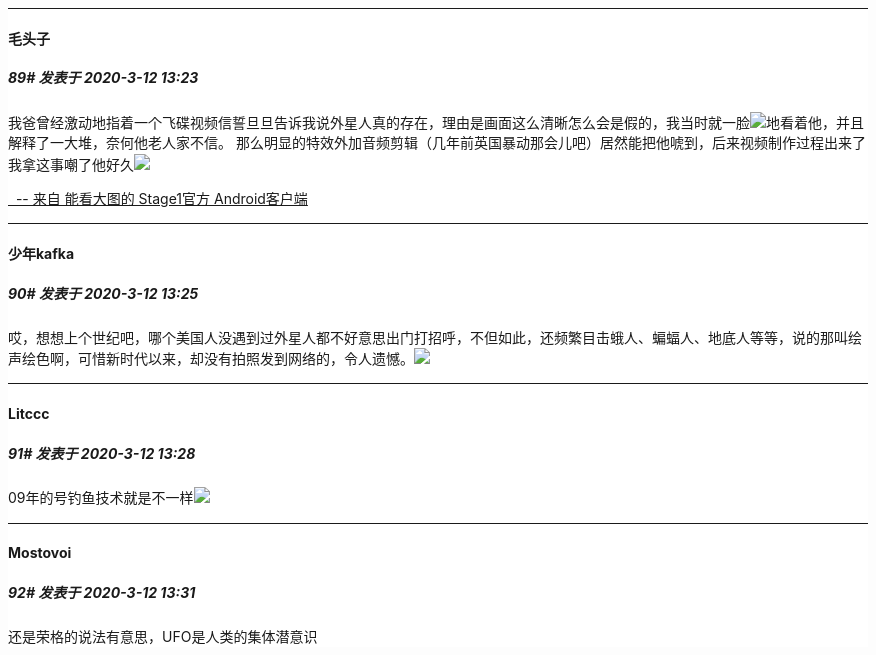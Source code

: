 



-----

####  毛头子  
##### 89#       发表于 2020-3-12 13:23




我爸曾经激动地指着一个飞碟视频信誓旦旦告诉我说外星人真的存在，理由是画面这么清晰怎么会是假的，我当时就一脸<img src="https://static.saraba1st.com/image/smiley/face2017/020.png" referrerpolicy="no-referrer">地看着他，并且解释了一大堆，奈何他老人家不信。
那么明显的特效外加音频剪辑（几年前英国暴动那会儿吧）居然能把他唬到，后来视频制作过程出来了我拿这事嘲了他好久<img src="https://static.saraba1st.com/image/smiley/face2017/065.png" referrerpolicy="no-referrer">

[  -- 来自 能看大图的 Stage1官方 Android客户端](https://www.coolapk.com/apk/140634)







-----

####  少年kafka  
##### 90#       发表于 2020-3-12 13:25




哎，想想上个世纪吧，哪个美国人没遇到过外星人都不好意思出门打招呼，不但如此，还频繁目击蛾人、蝙蝠人、地底人等等，说的那叫绘声绘色啊，可惜新时代以来，却没有拍照发到网络的，令人遗憾。<img src="https://static.saraba1st.com/image/smiley/face2017/049.png" referrerpolicy="no-referrer">







-----

####  Litccc  
##### 91#       发表于 2020-3-12 13:28




09年的号钓鱼技术就是不一样<img src="https://static.saraba1st.com/image/smiley/face2017/037.png" referrerpolicy="no-referrer">







-----

####  Mostovoi  
##### 92#       发表于 2020-3-12 13:31




还是荣格的说法有意思，UFO是人类的集体潜意识


